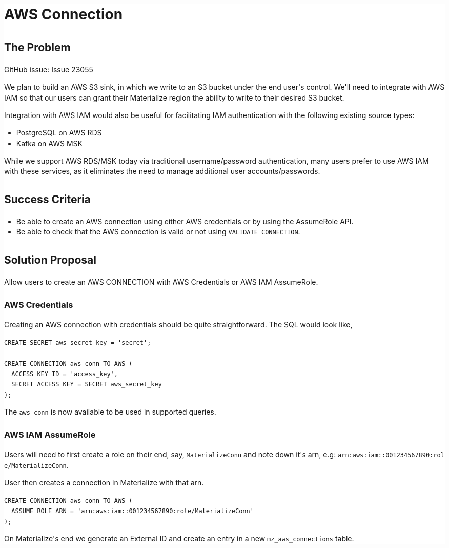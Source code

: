 # AWS Connection

## The Problem

GitHub issue:  [Issue 23055](https://github.com/MaterializeInc/database-issues/issues/6945)

We plan to build an AWS S3 sink, in which we write to an S3 bucket under the end user's
control. We'll need to integrate with AWS IAM so that our users can grant their Materialize
region the ability to write to their desired S3 bucket.

Integration with AWS IAM would also be useful for facilitating IAM authentication with the
following existing source types:

- PostgreSQL on AWS RDS
- Kafka on AWS MSK

While we support AWS RDS/MSK today via traditional username/password authentication, many
users prefer to use AWS IAM with these services, as it eliminates the need to manage
additional user accounts/passwords.

## Success Criteria
- Be able to create an AWS connection using either AWS credentials or by using the [AssumeRole API](https://docs.aws.amazon.com/STS/latest/APIReference/API_AssumeRole.html).
- Be able to check that the AWS connection is valid or not using `VALIDATE CONNECTION`.

## Solution Proposal
Allow users to create an AWS CONNECTION with AWS Credentials or AWS IAM AssumeRole.

### AWS Credentials
Creating an AWS connection with credentials should be quite straightforward. The SQL would look like,
```
CREATE SECRET aws_secret_key = 'secret';

CREATE CONNECTION aws_conn TO AWS (
  ACCESS KEY ID = 'access_key',
  SECRET ACCESS KEY = SECRET aws_secret_key
);

```
The `aws_conn` is now available to be used in supported queries.

### AWS IAM AssumeRole
Users will need to first create a role on their end, say, `MaterializeConn` and note down it's arn, e.g: `arn:aws:iam::001234567890:role/MaterializeConn`.

User then creates a connection in Materialize with that arn.
```
CREATE CONNECTION aws_conn TO AWS (
  ASSUME ROLE ARN = 'arn:aws:iam::001234567890:role/MaterializeConn'
);
```
On Materialize's end we generate an External ID and create an entry in a new
[`mz_aws_connections` table](#mz_aws_connections-table).
